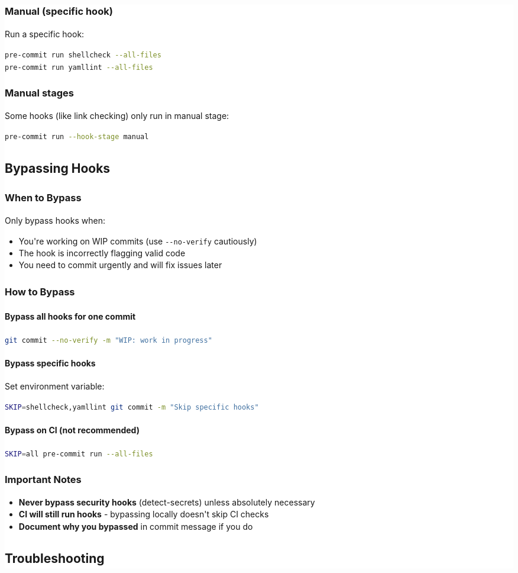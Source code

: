 ### Manual (specific hook)

Run a specific hook:

```bash
pre-commit run shellcheck --all-files
pre-commit run yamllint --all-files
```

### Manual stages

Some hooks (like link checking) only run in manual stage:

```bash
pre-commit run --hook-stage manual
```

## Bypassing Hooks

### When to Bypass

Only bypass hooks when:
- You're working on WIP commits (use `--no-verify` cautiously)
- The hook is incorrectly flagging valid code
- You need to commit urgently and will fix issues later

### How to Bypass

#### Bypass all hooks for one commit

```bash
git commit --no-verify -m "WIP: work in progress"
```

#### Bypass specific hooks

Set environment variable:

```bash
SKIP=shellcheck,yamllint git commit -m "Skip specific hooks"
```

#### Bypass on CI (not recommended)

```bash
SKIP=all pre-commit run --all-files
```

### Important Notes

- **Never bypass security hooks** (detect-secrets) unless absolutely necessary
- **CI will still run hooks** - bypassing locally doesn't skip CI checks
- **Document why you bypassed** in commit message if you do

## Troubleshooting
